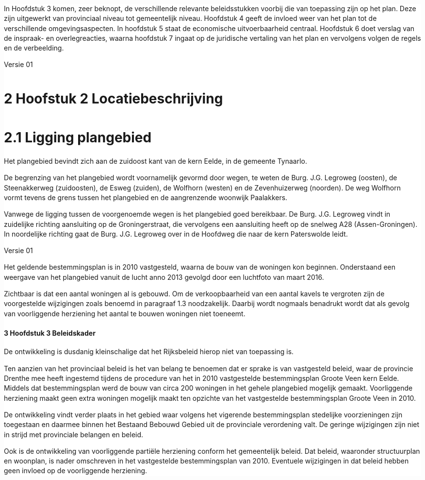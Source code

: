 In Hoofdstuk 3 komen, zeer beknopt, de verschillende relevante beleidsstukken voorbij die van toepassing zijn op het plan. Deze zijn uitgewerkt van provinciaal niveau tot gemeentelijk niveau. Hoofdstuk 4 geeft de invloed weer van het plan tot de verschillende omgevingsaspecten. In hoofdstuk 5 staat de economische uitvoerbaarheid centraal. Hoofdstuk 6 doet verslag van de inspraak- en overlegreacties, waarna hoofdstuk 7 ingaat op de juridische vertaling van het plan en vervolgens volgen de regels en de verbeelding.

Versie 01

# <span id="page-7-0"></span>**2 Hoofstuk 2 Locatiebeschrijving**

# <span id="page-7-1"></span>**2.1 Ligging plangebied**

Het plangebied bevindt zich aan de zuidoost kant van de kern Eelde, in de gemeente Tynaarlo.

De begrenzing van het plangebied wordt voornamelijk gevormd door wegen, te weten de Burg. J.G. Legroweg (oosten), de Steenakkerweg (zuidoosten), de Esweg (zuiden), de Wolfhorn (westen) en de Zevenhuizerweg (noorden). De weg Wolfhorn vormt tevens de grens tussen het plangebied en de aangrenzende woonwijk Paalakkers.

Vanwege de ligging tussen de voorgenoemde wegen is het plangebied goed bereikbaar. De Burg. J.G. Legroweg vindt in zuidelijke richting aansluiting op de Groningerstraat, die vervolgens een aansluiting heeft op de snelweg A28 (Assen-Groningen). In noordelijke richting gaat de Burg. J.G. Legroweg over in de Hoofdweg die naar de kern Paterswolde leidt.

Versie 01

Het geldende bestemmingsplan is in 2010 vastgesteld, waarna de bouw van de woningen kon beginnen. Onderstaand een weergave van het plangebied vanuit de lucht anno 2013 gevolgd door een luchtfoto van maart 2016.

Zichtbaar is dat een aantal woningen al is gebouwd. Om de verkoopbaarheid van een aantal kavels te vergroten zijn de voorgestelde wijzigingen zoals benoemd in paragraaf 1.3 noodzakelijk. Daarbij wordt nogmaals benadrukt wordt dat als gevolg van voorliggende herziening het aantal te bouwen woningen niet toeneemt.

#### <span id="page-9-0"></span>**3 Hoofdstuk 3 Beleidskader**

De ontwikkeling is dusdanig kleinschalige dat het Rijksbeleid hierop niet van toepassing is.

Ten aanzien van het provinciaal beleid is het van belang te benoemen dat er sprake is van vastgesteld beleid, waar de provincie Drenthe mee heeft ingestemd tijdens de procedure van het in 2010 vastgestelde bestemmingsplan Groote Veen kern Eelde. Middels dat bestemmingsplan werd de bouw van circa 200 woningen in het gehele plangebied mogelijk gemaakt. Voorliggende herziening maakt geen extra woningen mogelijk maakt ten opzichte van het vastgestelde bestemmingsplan Groote Veen in 2010.

De ontwikkeling vindt verder plaats in het gebied waar volgens het vigerende bestemmingsplan stedelijke voorzieningen zijn toegestaan en daarmee binnen het Bestaand Bebouwd Gebied uit de provinciale verordening valt. De geringe wijzigingen zijn niet in strijd met provinciale belangen en beleid.

Ook is de ontwikkeling van voorliggende partiële herziening conform het gemeentelijk beleid. Dat beleid, waaronder structuurplan en woonplan, is nader omschreven in het vastgestelde bestemmingsplan van 2010. Eventuele wijzigingen in dat beleid hebben geen invloed op de voorliggende herziening.
